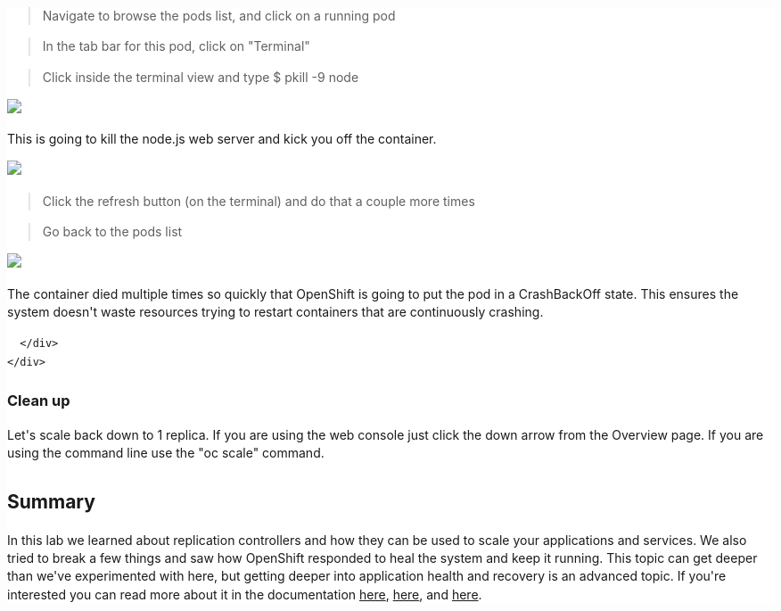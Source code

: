 <blockquote>
Navigate to browse the pods list, and click on a running pod
</blockquote>
<blockquote>
In the tab bar for this pod, click on "Terminal"
</blockquote>
<blockquote>
Click inside the terminal view and type $ pkill -9 node
</blockquote>
<p><img src="{{ site.baseurl }}/www/3.1/default/screenshots/ose-lab-replicationrecovery-terminal.png" width="400"/></p>

This is going to kill the node.js web server and kick you off the container.

<p><img src="{{ site.baseurl }}/www/3.1/default/screenshots/ose-lab-replicationrecovery-terminalkick.png" width="400"/></p>

<blockquote>
Click the refresh button (on the terminal) and do that a couple more times
</blockquote>

<blockquote>
Go back to the pods list
</blockquote>

<p><img src="{{ site.baseurl }}/www/3.1/default/screenshots/ose-lab-replicationrecovery-backoff.png" width="500"/></p>

The container died multiple times so quickly that OpenShift is going to put the pod in a CrashBackOff state.  This ensures the system doesn't waste resources trying to restart containers that are continuously crashing.

      </div>
    </div>
  </div>
</div>


### Clean up
Let's scale back down to 1 replica.  If you are using the web console just click the down arrow from the Overview page.  If you are using the command line use the "oc scale" command.

## Summary
In this lab we learned about replication controllers and how they can be used to scale your applications and services.  We also tried to break a few things and saw how OpenShift responded to heal the system and keep it running.  This topic can get deeper than we've experimented with here, but getting deeper into application health and recovery is an advanced topic.  If you're interested you can read more about it in the documentation [here][1], [here][2], and [here][3].


[1]: https://docs.openshift.com/enterprise/3.1/dev_guide/application_health.html
[2]: https://docs.openshift.com/enterprise/latest/dev_guide/deployments.html#scaling
[3]: http://kubernetes.io/docs/user-guide/walkthrough/k8s201/#health-checking